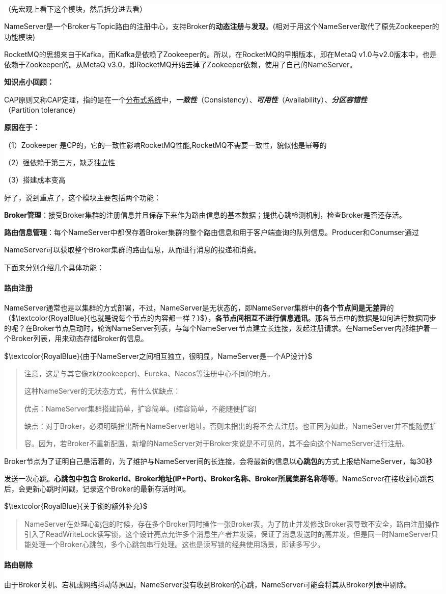 （先宏观上看下这个模块，然后拆分进去看）

NameServer是一个Broker与Topic路由的注册中心，支持Broker的**动态注册**与**发现**。(相对于用这个NameServer取代了原先Zookeeper的功能模块)

RocketMQ的思想来自于Kafka，而Kafka是依赖了Zookeeper的。所以，在RocketMQ的早期版本，即在MetaQ v1.0与v2.0版本中，也是依赖于Zookeeper的。从MetaQ v3.0，即RocketMQ开始去掉了Zookeeper依赖，使用了自己的NameServer。

**知识点小回顾：**

CAP原则又称CAP定理，指的是在一个[分布式系统](https://so.csdn.net/so/search?q=分布式系统&spm=1001.2101.3001.7020)中，***一致性***（Consistency）、***可用性***（Availability）、***分区容错性***（Partition tolerance）

**原因在于：**

（1）Zookeeper 是CP的，它的一致性影响RocketMQ性能,RocketMQ不需要一致性，貌似他是幂等的

（2）强依赖于第三方，缺乏独立性

（3）搭建成本变高

好了，说到重点了，这个模块主要包括两个功能：

**Broker管理**：接受Broker集群的注册信息并且保存下来作为路由信息的基本数据；提供心跳检测机制，检查Broker是否还存活。

**路由信息管理**：每个NameServer中都保存着Broker集群的整个路由信息和用于客户端查询的队列信息。Producer和Conumser通过

NameServer可以获取整个Broker集群的路由信息，从而进行消息的投递和消费。

下面来分别介绍几个具体功能：

#### 路由注册

NameServer通常也是以集群的方式部署，不过，NameServer是无状态的，即NameServer集群中的**各个节点间是无差异**的（$\textcolor{RoyalBlue}{也就是说每个节点的内容都一样？}$），**各节点间相互不进行信息通讯**。那各节点中的数据是如何进行数据同步的呢？在Broker节点启动时，轮询NameServer列表，与每个NameServer节点建立长连接，发起注册请求。在NameServer内部维护着⼀个Broker列表，用来动态存储Broker的信息。

$\textcolor{RoyalBlue}{由于NameServer之间相互独立，很明显，NameServer是一个AP设计}$

> 注意，这是与其它像zk(zookeeper)、Eureka、Nacos等注册中心不同的地方。
>
> 这种NameServer的无状态方式，有什么优缺点：
>
> 优点：NameServer集群搭建简单，扩容简单。(缩容简单，不能随便扩容)
>
> 缺点：对于Broker，必须明确指出所有NameServer地址。否则未指出的将不会去注册。也正因为如此，NameServer并不能随便扩
>
> 容。因为，若Broker不重新配置，新增的NameServer对于Broker来说是不可见的，其不会向这个NameServer进行注册。

Broker节点为了证明自己是活着的，为了维护与NameServer间的长连接，会将最新的信息以**心跳包**的方式上报给NameServer，每30秒

发送一次心跳。**心跳包中包含 BrokerId、Broker地址(IP+Port)、Broker名称、Broker所属集群名称等等**。NameServer在接收到心跳包后，会更新心跳时间戳，记录这个Broker的最新存活时间。

$\textcolor{RoyalBlue}{关于锁的额外补充}$

>NameServer在处理心跳包的时候，存在多个Broker同时操作一张Broker表，为了防止并发修改Broker表导致不安全，路由注册操作引入了ReadWriteLock读写锁，这个设计亮点允许多个消息生产者并发读，保证了消息发送时的高并发，但是同一时NameServer只能处理一个Broker心跳包，多个心跳包串行处理。这也是读写锁的经典使用场景，即读多写少。

#### 路由剔除

由于Broker关机、宕机或网络抖动等原因，NameServer没有收到Broker的心跳，NameServer可能会将其从Broker列表中剔除。
